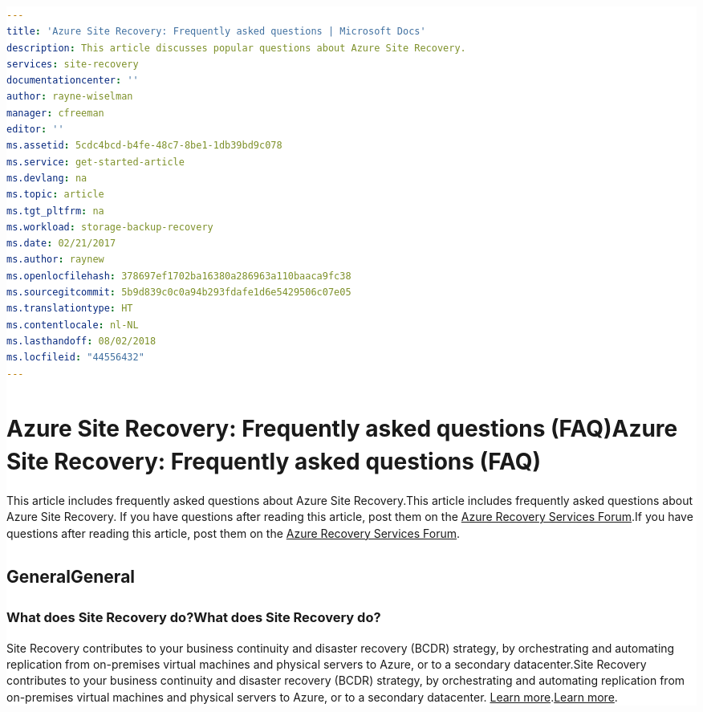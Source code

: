 ```yaml
---
title: 'Azure Site Recovery: Frequently asked questions | Microsoft Docs'
description: This article discusses popular questions about Azure Site Recovery.
services: site-recovery
documentationcenter: ''
author: rayne-wiselman
manager: cfreeman
editor: ''
ms.assetid: 5cdc4bcd-b4fe-48c7-8be1-1db39bd9c078
ms.service: get-started-article
ms.devlang: na
ms.topic: article
ms.tgt_pltfrm: na
ms.workload: storage-backup-recovery
ms.date: 02/21/2017
ms.author: raynew
ms.openlocfilehash: 378697ef1702ba16380a286963a110baaca9fc38
ms.sourcegitcommit: 5b9d839c0c0a94b293fdafe1d6e5429506c07e05
ms.translationtype: HT
ms.contentlocale: nl-NL
ms.lasthandoff: 08/02/2018
ms.locfileid: "44556432"
---
```

# <a name="azure-site-recovery-frequently-asked-questions-faq"></a><span data-ttu-id="ceb53-103">Azure Site Recovery: Frequently asked questions (FAQ)</span><span class="sxs-lookup"><span data-stu-id="ceb53-103">Azure Site Recovery: Frequently asked questions (FAQ)</span></span>
<span data-ttu-id="ceb53-104">This article includes frequently asked questions about Azure Site Recovery.</span><span class="sxs-lookup"><span data-stu-id="ceb53-104">This article includes frequently asked questions about Azure Site Recovery.</span></span> <span data-ttu-id="ceb53-105">If you have questions after reading this article, post them on the [Azure Recovery Services Forum](https://social.msdn.microsoft.com/Forums/azure/home?forum=hypervrecovmgr).</span><span class="sxs-lookup"><span data-stu-id="ceb53-105">If you have questions after reading this article, post them on the [Azure Recovery Services Forum](https://social.msdn.microsoft.com/Forums/azure/home?forum=hypervrecovmgr).</span></span>

## <a name="general"></a><span data-ttu-id="ceb53-106">General</span><span class="sxs-lookup"><span data-stu-id="ceb53-106">General</span></span>
### <a name="what-does-site-recovery-do"></a><span data-ttu-id="ceb53-107">What does Site Recovery do?</span><span class="sxs-lookup"><span data-stu-id="ceb53-107">What does Site Recovery do?</span></span>
<span data-ttu-id="ceb53-108">Site Recovery contributes to your business continuity and disaster recovery (BCDR) strategy, by orchestrating and automating replication from on-premises virtual machines and physical servers to Azure, or to a secondary datacenter.</span><span class="sxs-lookup"><span data-stu-id="ceb53-108">Site Recovery contributes to your business continuity and disaster recovery (BCDR) strategy, by orchestrating and automating replication from on-premises virtual machines and physical servers to Azure, or to a secondary datacenter.</span></span> <span data-ttu-id="ceb53-109">[Learn more](site-recovery-overview.md).</span><span class="sxs-lookup"><span data-stu-id="ceb53-109">[Learn more](site-recovery-overview.md).</span></span>
